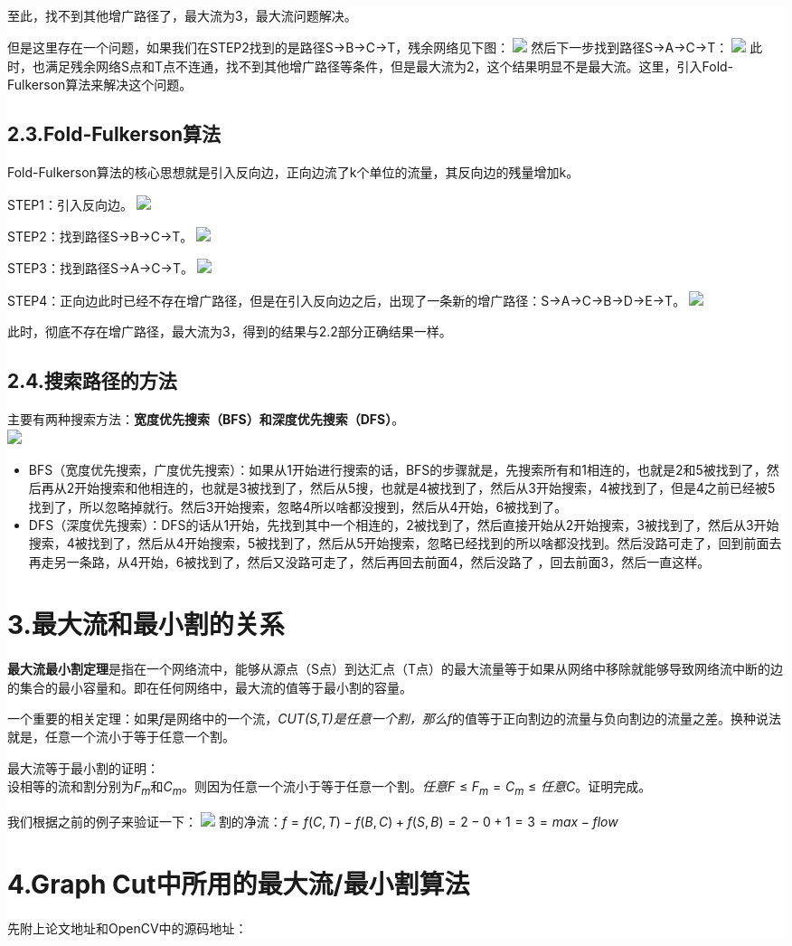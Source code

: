 至此，找不到其他增广路径了，最大流为3，最大流问题解决。

但是这里存在一个问题，如果我们在STEP2找到的是路径S$\rightarrow$B$\rightarrow$C$\rightarrow$T，残余网络见下图：
![](https://github.com/x-jeff/BlogImage/raw/master/ComputerVision/MinCutMaxFlow/1x5.jpg)
然后下一步找到路径S$\rightarrow$A$\rightarrow$C$\rightarrow$T：
![](https://github.com/x-jeff/BlogImage/raw/master/ComputerVision/MinCutMaxFlow/1x6.jpg)
此时，也满足残余网络S点和T点不连通，找不到其他增广路径等条件，但是最大流为2，这个结果明显不是最大流。这里，引入Fold-Fulkerson算法来解决这个问题。

## 2.3.Fold-Fulkerson算法
Fold-Fulkerson算法的核心思想就是引入反向边，正向边流了k个单位的流量，其反向边的残量增加k。

STEP1：引入反向边。
![](https://github.com/x-jeff/BlogImage/raw/master/ComputerVision/MinCutMaxFlow/1x7.jpg)

STEP2：找到路径S$\rightarrow$B$\rightarrow$C$\rightarrow$T。
![](https://github.com/x-jeff/BlogImage/raw/master/ComputerVision/MinCutMaxFlow/1x8.jpg)


STEP3：找到路径S$\rightarrow$A$\rightarrow$C$\rightarrow$T。
![](https://github.com/x-jeff/BlogImage/raw/master/ComputerVision/MinCutMaxFlow/1x9.jpg)

STEP4：正向边此时已经不存在增广路径，但是在引入反向边之后，出现了一条新的增广路径：S$\rightarrow$A$\rightarrow$C$\rightarrow$B$\rightarrow$D$\rightarrow$E$\rightarrow$T。
![](https://github.com/x-jeff/BlogImage/raw/master/ComputerVision/MinCutMaxFlow/1x10.jpg)

此时，彻底不存在增广路径，最大流为3，得到的结果与2.2部分正确结果一样。

## 2.4.搜索路径的方法
主要有两种搜索方法：**宽度优先搜索（BFS）**和**深度优先搜索（DFS）**。  
![](https://github.com/x-jeff/BlogImage/raw/master/ComputerVision/MinCutMaxFlow/1x11.jpg)

* BFS（宽度优先搜索，广度优先搜索）：如果从1开始进行搜索的话，BFS的步骤就是，先搜索所有和1相连的，也就是2和5被找到了，然后再从2开始搜索和他相连的，也就是3被找到了，然后从5搜，也就是4被找到了，然后从3开始搜索，4被找到了，但是4之前已经被5找到了，所以忽略掉就行。然后3开始搜索，忽略4所以啥都没搜到，然后从4开始，6被找到了。
* DFS（深度优先搜索）：DFS的话从1开始，先找到其中一个相连的，2被找到了，然后直接开始从2开始搜索，3被找到了，然后从3开始搜索，4被找到了，然后从4开始搜索，5被找到了，然后从5开始搜索，忽略已经找到的所以啥都没找到。然后没路可走了，回到前面去再走另一条路，从4开始，6被找到了，然后又没路可走了，然后再回去前面4，然后没路了 ，回去前面3，然后一直这样。

# 3.最大流和最小割的关系
**最大流最小割定理**是指在一个网络流中，能够从源点（S点）到达汇点（T点）的最大流量等于如果从网络中移除就能够导致网络流中断的边的集合的最小容量和。即在任何网络中，最大流的值等于最小割的容量。

一个重要的相关定理：如果*f*是网络中的一个流，*CUT(S,T)*是任意一个割，那么*f*的值等于正向割边的流量与负向割边的流量之差。换种说法就是，任意一个流小于等于任意一个割。

最大流等于最小割的证明：  
设相等的流和割分别为$F_m$和$C_m$。则因为任意一个流小于等于任意一个割。$任意F≤F_m=C_m≤任意C$。证明完成。

我们根据之前的例子来验证一下：
![](https://github.com/x-jeff/BlogImage/raw/master/ComputerVision/MinCutMaxFlow/1x12.jpg)
割的净流：$f=f(C,T)-f(B,C)+f(S,B)=2-0+1=3=max-flow$

# 4.Graph Cut中所用的最大流/最小割算法
先附上论文地址和OpenCV中的源码地址：

